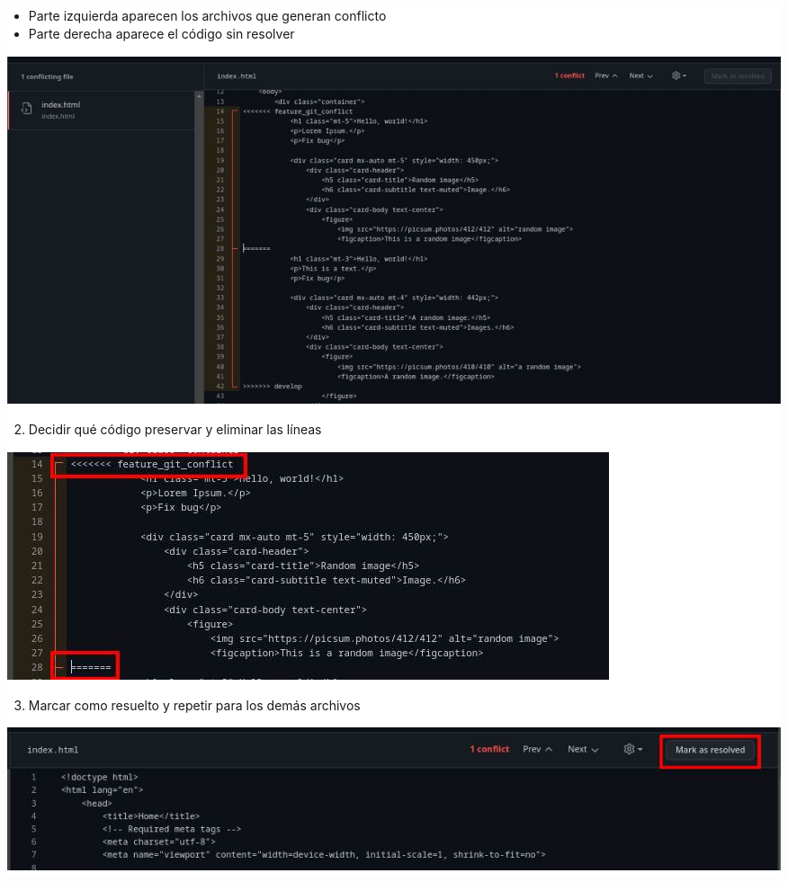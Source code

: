 - Parte izquierda aparecen los archivos que generan conflicto
- Parte derecha aparece el código sin resolver

![](assets/img/conflict-page.jpg)

2. Decidir qué código preservar y eliminar las líneas

![](assets/img/delete-code-conflict.jpg)

3. Marcar como resuelto y repetir para los demás archivos

![](assets/img/mark-as-resolved.jpg)
